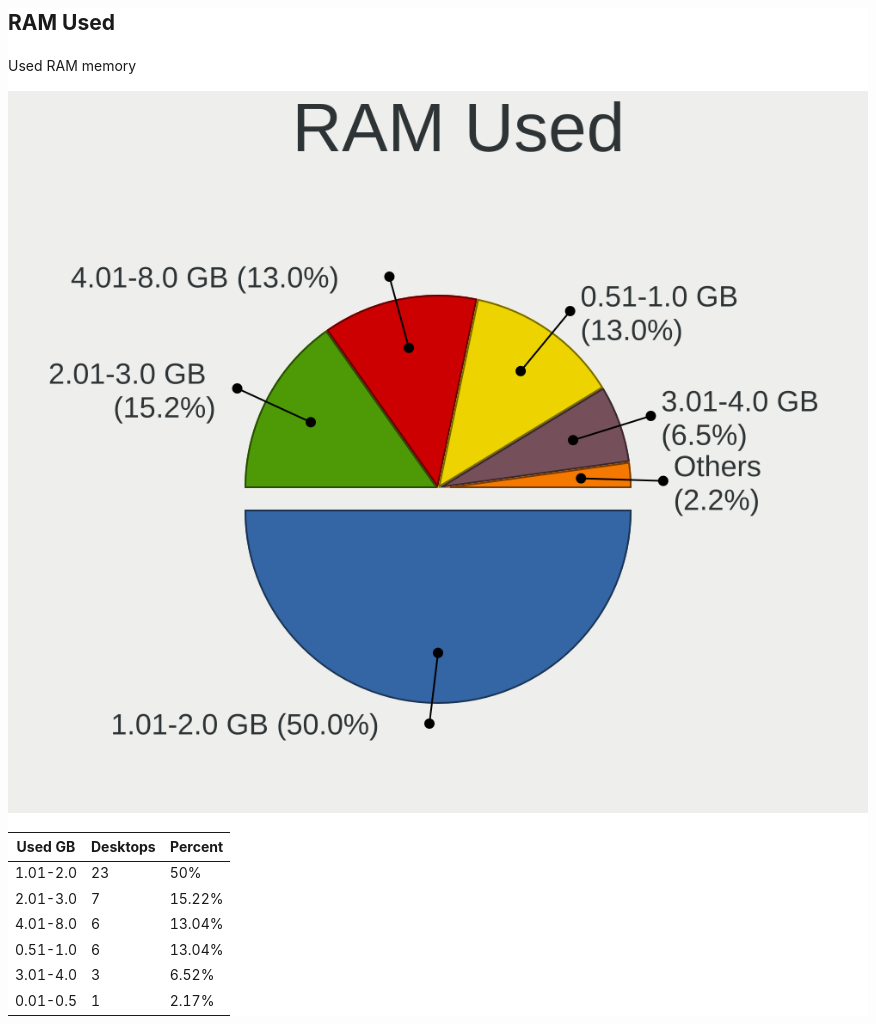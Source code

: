 RAM Used
--------

Used RAM memory

![RAM Used](./images/pie_chart/node_ram_used.svg)


| Used GB  | Desktops | Percent |
|----------|----------|---------|
| 1.01-2.0 | 23       | 50%     |
| 2.01-3.0 | 7        | 15.22%  |
| 4.01-8.0 | 6        | 13.04%  |
| 0.51-1.0 | 6        | 13.04%  |
| 3.01-4.0 | 3        | 6.52%   |
| 0.01-0.5 | 1        | 2.17%   |
